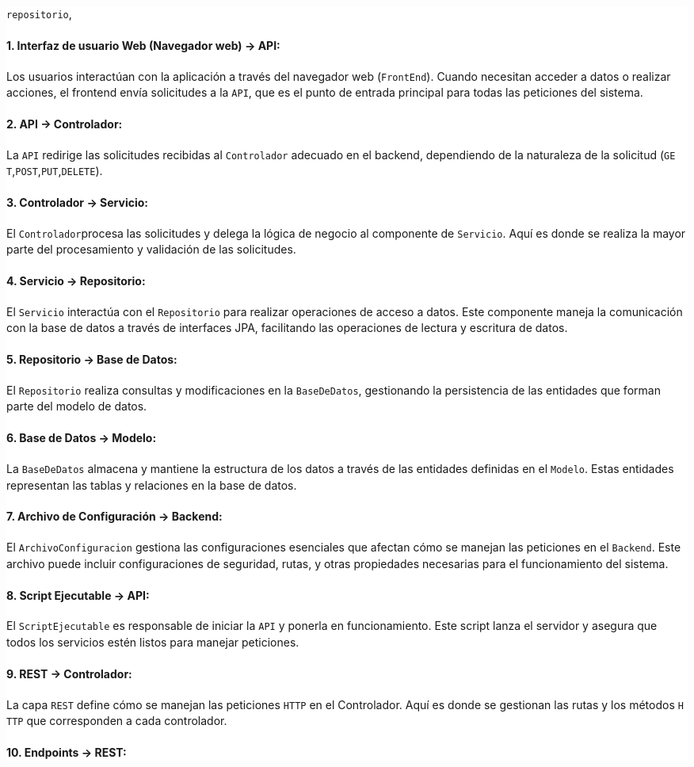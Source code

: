 ```repositorio```,

#### **1. Interfaz de usuario Web (Navegador web) → API:**

Los usuarios interactúan con la aplicación a través del navegador web (``FrontEnd``). Cuando necesitan acceder a datos o
realizar acciones, el frontend envía solicitudes a la ``API``, que es el punto de entrada principal para todas las
peticiones del sistema.

#### **2. API → Controlador:**

La ``API`` redirige las solicitudes recibidas al ``Controlador`` adecuado en el backend, dependiendo de la naturaleza de
la solicitud (``GET``,``POST``,``PUT``,``DELETE``).

#### **3. Controlador → Servicio:**

El ``Controlador``procesa las solicitudes y delega la lógica de negocio al componente de ``Servicio``. Aquí es donde se
realiza la mayor parte del procesamiento y validación de las solicitudes.

#### **4. Servicio → Repositorio:**

El ``Servicio`` interactúa con el ``Repositorio`` para realizar operaciones de acceso a datos. Este componente maneja la
comunicación con la base de datos a través de interfaces JPA, facilitando las operaciones de lectura y escritura de
datos.

#### **5. Repositorio → Base de Datos:**

El ``Repositorio`` realiza consultas y modificaciones en la ``BaseDeDatos``, gestionando la persistencia de las
entidades que forman parte del modelo de datos.

#### **6. Base de Datos → Modelo:**

La ``BaseDeDatos`` almacena y mantiene la estructura de los datos a través de las entidades definidas en el ``Modelo``.
Estas entidades representan las tablas y relaciones en la base de datos.

#### **7. Archivo de Configuración → Backend:**

El ``ArchivoConfiguracion`` gestiona las configuraciones esenciales que afectan cómo se manejan las peticiones en el
``Backend``. Este archivo puede incluir configuraciones de seguridad, rutas, y otras propiedades necesarias para el
funcionamiento del sistema.

#### **8. Script Ejecutable → API:**

El ``ScriptEjecutable`` es responsable de iniciar la ``API`` y ponerla en funcionamiento. Este script lanza el servidor
y asegura que todos los servicios estén listos para manejar peticiones.

#### **9. REST → Controlador:**

La capa ``REST`` define cómo se manejan las peticiones ``HTTP`` en el Controlador. Aquí es donde se gestionan las rutas
y los métodos ``HTTP`` que corresponden a cada controlador.

#### **10. Endpoints → REST:**

```
